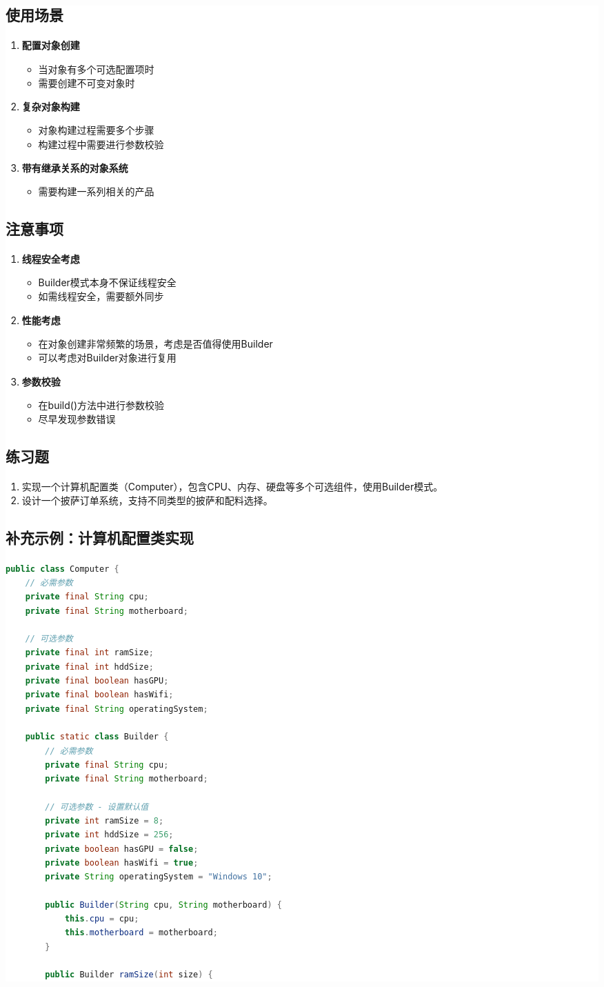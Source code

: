 ## 使用场景

1. **配置对象创建**
   - 当对象有多个可选配置项时
   - 需要创建不可变对象时

2. **复杂对象构建**
   - 对象构建过程需要多个步骤
   - 构建过程中需要进行参数校验

3. **带有继承关系的对象系统**
   - 需要构建一系列相关的产品

## 注意事项

1. **线程安全考虑**
   - Builder模式本身不保证线程安全
   - 如需线程安全，需要额外同步

2. **性能考虑**
   - 在对象创建非常频繁的场景，考虑是否值得使用Builder
   - 可以考虑对Builder对象进行复用

3. **参数校验**
   - 在build()方法中进行参数校验
   - 尽早发现参数错误

## 练习题
1. 实现一个计算机配置类（Computer），包含CPU、内存、硬盘等多个可选组件，使用Builder模式。
2. 设计一个披萨订单系统，支持不同类型的披萨和配料选择。

## 补充示例：计算机配置类实现
```java
public class Computer {
    // 必需参数
    private final String cpu;
    private final String motherboard;
    
    // 可选参数
    private final int ramSize;
    private final int hddSize;
    private final boolean hasGPU;
    private final boolean hasWifi;
    private final String operatingSystem;

    public static class Builder {
        // 必需参数
        private final String cpu;
        private final String motherboard;

        // 可选参数 - 设置默认值
        private int ramSize = 8;
        private int hddSize = 256;
        private boolean hasGPU = false;
        private boolean hasWifi = true;
        private String operatingSystem = "Windows 10";

        public Builder(String cpu, String motherboard) {
            this.cpu = cpu;
            this.motherboard = motherboard;
        }

        public Builder ramSize(int size) {
```